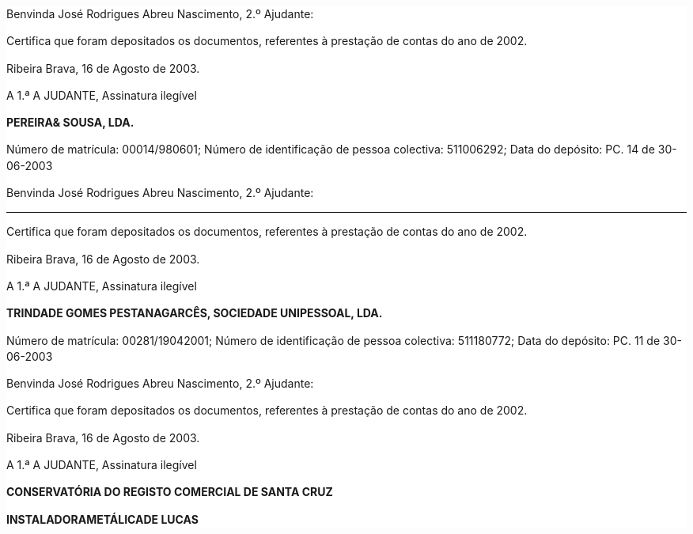 Benvinda José Rodrigues Abreu Nascimento, 2.º
Ajudante:


Certifica que foram depositados os documentos,
referentes à prestação de contas do ano de 2002.


Ribeira Brava, 16 de Agosto de 2003.


A 1.ª A JUDANTE, Assinatura ilegível


**PEREIRA& SOUSA, LDA.**


Número de matrícula: 00014/980601;
Número de identificação de pessoa colectiva: 511006292;
Data do depósito: PC. 14 de 30-06-2003


Benvinda José Rodrigues Abreu Nascimento, 2.º
Ajudante:




---

Certifica que foram depositados os documentos,
referentes à prestação de contas do ano de 2002.


Ribeira Brava, 16 de Agosto de 2003.


A 1.ª A JUDANTE, Assinatura ilegível


**TRINDADE GOMES PESTANAGARCÊS, SOCIEDADE
UNIPESSOAL, LDA.**


Número de matrícula: 00281/19042001;
Número de identificação de pessoa colectiva: 511180772;
Data do depósito: PC. 11 de 30-06-2003


Benvinda José Rodrigues Abreu Nascimento, 2.º
Ajudante:


Certifica que foram depositados os documentos,
referentes à prestação de contas do ano de 2002.


Ribeira Brava, 16 de Agosto de 2003.


A 1.ª A JUDANTE, Assinatura ilegível


**CONSERVATÓRIA DO REGISTO COMERCIAL DE
SANTA CRUZ**


**INSTALADORAMETÁLICADE LUCAS**
